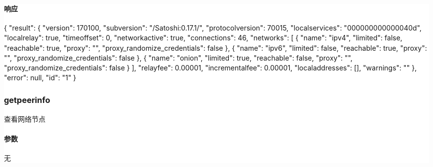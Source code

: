 #### 响应

{
    "result": {
        "version": 170100,
        "subversion": "/Satoshi:0.17.1/",
        "protocolversion": 70015,
        "localservices": "000000000000040d",
        "localrelay": true,
        "timeoffset": 0,
        "networkactive": true,
        "connections": 46,
        "networks": [
            {
                "name": "ipv4",
                "limited": false,
                "reachable": true,
                "proxy": "",
                "proxy_randomize_credentials": false
            },
            {
                "name": "ipv6",
                "limited": false,
                "reachable": true,
                "proxy": "",
                "proxy_randomize_credentials": false
            },
            {
                "name": "onion",
                "limited": true,
                "reachable": false,
                "proxy": "",
                "proxy_randomize_credentials": false
            }
        ],
        "relayfee": 0.00001,
        "incrementalfee": 0.00001,
        "localaddresses": [],
        "warnings": ""
    },
    "error": null,
    "id": "1"
}

### getpeerinfo

查看网络节点

#### 参数

无
